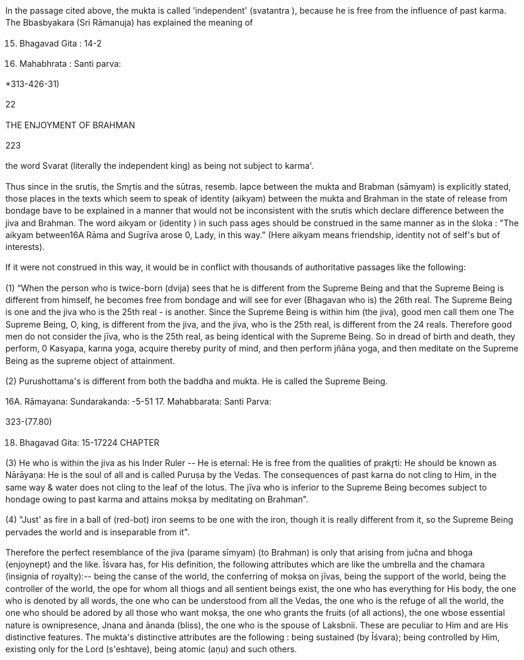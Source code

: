 In the passage cited above, the mukta is called 'independent' (svatantra ), because he is free from the influence of past karma. The Bbasbyakara (Sri Rāmanuja) has explained the meaning of 

15. Bhagavad Gita : 14-2 

16. Mahabhrata : Santi parva: 

\*313-426-31) 

22 

THE ENJOYMENT OF BRAHMAN 

223 

the word Svarat (literally the independent king) as being not subject to karma'. 

Thus since in the srutis, the Smr̥tis and the sūtras, resemb. lapce between the mukta and Brabman (sāmyam) is explicitly stated, those places in the texts which seem to speak of identity (aikyam) between the mukta and Brahman in the state of release from bondage bave to be explained in a manner that would not be inconsistent with the srutis which declare difference between the jiva and Brahman. The word aikyam or (identity ) in such pass ages should be construed in the same manner as in the śloka : "The aikyam between16A Rāma and Sugrīva arose 0, Lady, in this way.” (Here aikyam means friendship, identity not of self's but of interests). 

If it were not construed in this way, it would be in conflict with thousands of authoritative passages like the following: 

(1) “When the person who is twice-born (dvija) sees that he is different from the Supreme Being and that the Supreme Being is different from himself, he becomes free from bondage and will see for ever (Bhagavan who is) the 26th real. The Supreme Being is one and the jiva who is the 25th real - is another. Since the Supreme Being is within him (the jiva), good men call them one The Supreme Being, O, king, is different from the jiva, and the jiva, who is the 25th real, is different from the 24 reals. Therefore good men do not consider the jīva, who is the 25th real, as being identical with the Supreme Being. So in dread of birth and death, they perform, 0 Kasyapa, karına yoga, acquire thereby purity of mind, and then perform jñāna yoga, and then meditate on the Supreme Being as the supreme object of attainment. 

(2) Purushottama's is different from both the baddha and mukta. He is called the Supreme Being. 

16A. Rāmayana: Sundarakanda: -5-51 17. Mahabbarata: Santi Parva: 

323-(77.80) 

18. Bhagavad Gita: 15-17224 CHAPTER 

(3) He who is within the jiva as his Inder Ruler -- He is eternal: He is free from the qualities of prakr̥ti: He should be known as Nārāyaṇa: He is the soul of all and is called Puruṣa by the Vedas. The consequences of past karna do not cling to Him, in the same way & water does not cling to the leaf of the lotus. The jīva who is inferior to the Supreme Being becomes subject to hondage owing to past karma and attains mokṣa by meditating on Brahman". 

(4) "Just' as fire in a ball of (red-bot) iron seems to be one with the iron, though it is really different from it, so the Supreme Being pervades the world and is inseparable from it". 

Therefore the perfect resemblance of the jiva (parame sīmyam) (to Brahman) is only that arising from jučna and bhoga (enjoynept) and the like. Īśvara has, for His definition, the following attributes which are like the umbrella and the chamara (insignia of royalty):-- being the canse of the world, the conferring of mokṣa on jīvas, being the support of the world, being the controller of the world, the ope for whom all thiogs and all sentient beings exist, the one who has everything for His body, the one who is denoted by all words, the one who can be understood from all the Vedas, the one who is the refuge of all the world, the one who should be adored by all those who want mokṣa, the one who grants the fruits (of all actions), the one wbose essential nature is ownipresence, Jnana and ānanda (bliss), the one who is the spouse of Laksbnii. These are peculiar to Him and are His distinctive features. The mukta's distinctive attributes are the following : being sustained (by Īśvara); being controlled by Him, existing only for the Lord (s'eshtave), being atomic (aṇu) and such others. 
